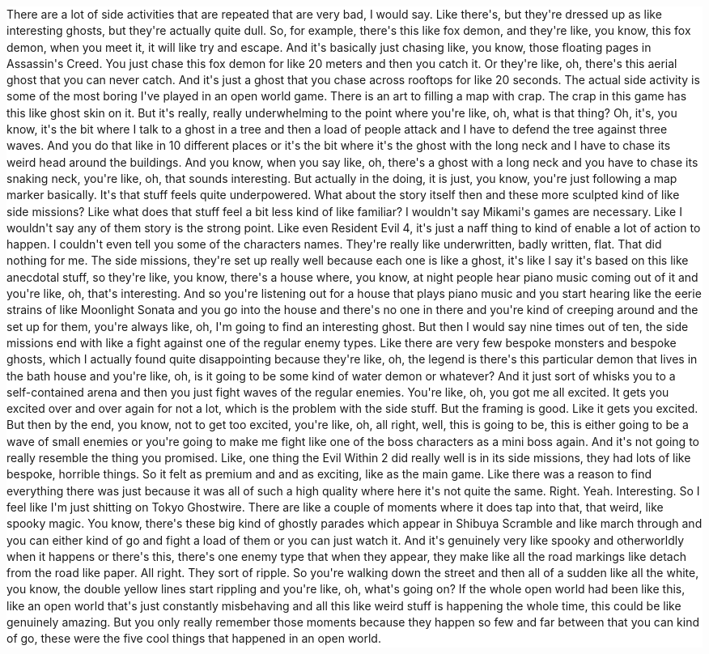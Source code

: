 There are a lot of side activities that are repeated that are very bad, I would say. Like there's, but they're dressed up as like interesting ghosts, but they're actually quite dull. So, for example, there's this like fox demon, and they're like, you know, this fox demon, when you meet it, it will like try and escape.
And it's basically just chasing like, you know, those floating pages in Assassin's Creed. You just chase this fox demon for like 20 meters and then you catch it. Or they're like, oh, there's this aerial ghost that you can never catch.
And it's just a ghost that you chase across rooftops for like 20 seconds. The actual side activity is some of the most boring I've played in an open world game. There is an art to filling a map with crap.
The crap in this game has this like ghost skin on it. But it's really, really underwhelming to the point where you're like, oh, what is that thing? Oh, it's, you know, it's the bit where I talk to a ghost in a tree and then a load of people attack and I have to defend the tree against three waves.
And you do that like in 10 different places or it's the bit where it's the ghost with the long neck and I have to chase its weird head around the buildings. And you know, when you say like, oh, there's a ghost with a long neck and you have to chase its snaking neck, you're like, oh, that sounds interesting. But actually in the doing, it is just, you know, you're just following a map marker basically.
It's that stuff feels quite underpowered.
What about the story itself then and these more sculpted kind of like side missions? Like what does that stuff feel a bit less kind of like familiar?
I wouldn't say Mikami's games are necessary. Like I wouldn't say any of them story is the strong point. Like even Resident Evil 4, it's just a naff thing to kind of enable a lot of action to happen.
I couldn't even tell you some of the characters names. They're really like underwritten, badly written, flat. That did nothing for me.
The side missions, they're set up really well because each one is like a ghost, it's like I say it's based on this like anecdotal stuff, so they're like, you know, there's a house where, you know, at night people hear piano music coming out of it and you're like, oh, that's interesting. And so you're listening out for a house that plays piano music and you start hearing like the eerie strains of like Moonlight Sonata and you go into the house and there's no one in there and you're kind of creeping around and the set up for them, you're always like, oh, I'm going to find an interesting ghost. But then I would say nine times out of ten, the side missions end with like a fight against one of the regular enemy types.
Like there are very few bespoke monsters and bespoke ghosts, which I actually found quite disappointing because they're like, oh, the legend is there's this particular demon that lives in the bath house and you're like, oh, is it going to be some kind of water demon or whatever? And it just sort of whisks you to a self-contained arena and then you just fight waves of the regular enemies. You're like, oh, you got me all excited.
It gets you excited over and over again for not a lot, which is the problem with the side stuff. But the framing is good. Like it gets you excited.
But then by the end, you know, not to get too excited, you're like, oh, all right, well, this is going to be, this is either going to be a wave of small enemies or you're going to make me fight like one of the boss characters as a mini boss again. And it's not going to really resemble the thing you promised. Like, one thing the Evil Within 2 did really well is in its side missions, they had lots of like bespoke, horrible things.
So it felt as premium and and as exciting, like as the main game. Like there was a reason to find everything there was just because it was all of such a high quality where here it's not quite the same.
Right. Yeah. Interesting.
So I feel like I'm just shitting on Tokyo Ghostwire.
There are like a couple of moments where it does tap into that, that weird, like spooky magic. You know, there's these big kind of ghostly parades which appear in Shibuya Scramble and like march through and you can either kind of go and fight a load of them or you can just watch it. And it's genuinely very like spooky and otherworldly when it happens or there's this, there's one enemy type that when they appear, they make like all the road markings like detach from the road like paper.
All right.
They sort of ripple. So you're walking down the street and then all of a sudden like all the white, you know, the double yellow lines start rippling and you're like, oh, what's going on? If the whole open world had been like this, like an open world that's just constantly misbehaving and all this like weird stuff is happening the whole time, this could be like genuinely amazing.
But you only really remember those moments because they happen so few and far between that you can kind of go, these were the five cool things that happened in an open world.